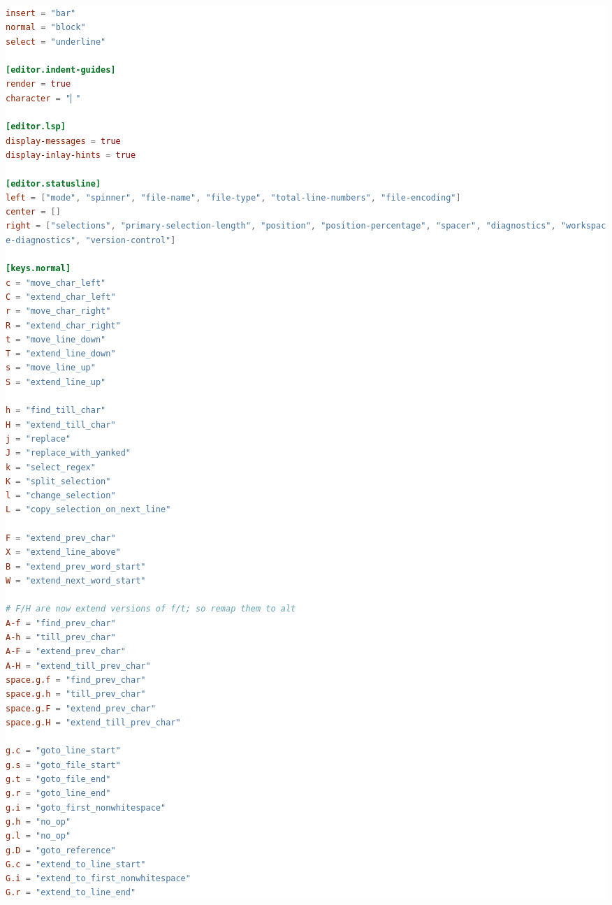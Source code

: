 ```toml
insert = "bar"
normal = "block"
select = "underline"

[editor.indent-guides]
render = true
character = "▏"

[editor.lsp]
display-messages = true
display-inlay-hints = true

[editor.statusline]
left = ["mode", "spinner", "file-name", "file-type", "total-line-numbers", "file-encoding"]
center = []
right = ["selections", "primary-selection-length", "position", "position-percentage", "spacer", "diagnostics", "workspace-diagnostics", "version-control"]

[keys.normal]
c = "move_char_left"
C = "extend_char_left"
r = "move_char_right"
R = "extend_char_right"
t = "move_line_down"
T = "extend_line_down"
s = "move_line_up"
S = "extend_line_up"

h = "find_till_char"
H = "extend_till_char"
j = "replace"
J = "replace_with_yanked"
k = "select_regex"
K = "split_selection"
l = "change_selection"
L = "copy_selection_on_next_line"

F = "extend_prev_char"
X = "extend_line_above"
B = "extend_prev_word_start"
W = "extend_next_word_start"

# F/H are now extend versions of f/t; so remap them to alt
A-f = "find_prev_char"
A-h = "till_prev_char"
A-F = "extend_prev_char"
A-H = "extend_till_prev_char"
space.g.f = "find_prev_char"
space.g.h = "till_prev_char"
space.g.F = "extend_prev_char"
space.g.H = "extend_till_prev_char"

g.c = "goto_line_start"
g.s = "goto_file_start"
g.t = "goto_file_end"
g.r = "goto_line_end"
g.i = "goto_first_nonwhitespace"
g.h = "no_op"
g.l = "no_op"
g.D = "goto_reference"
G.c = "extend_to_line_start"
G.i = "extend_to_first_nonwhitespace"
G.r = "extend_to_line_end"
```
